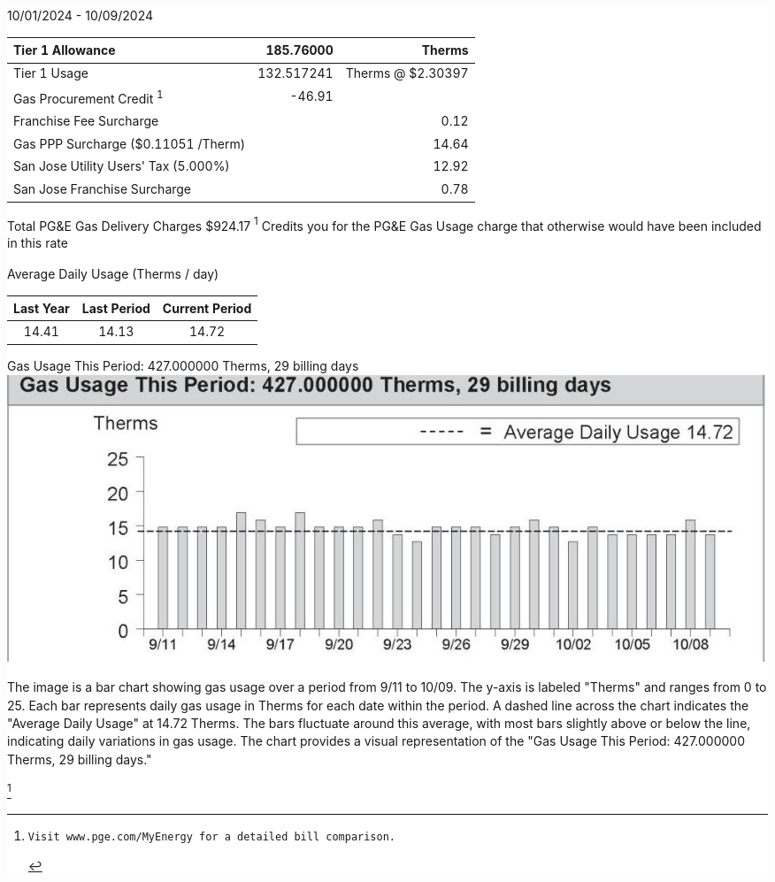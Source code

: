10/01/2024 - 10/09/2024

| Tier 1 Allowance | 185.76000 | Therms |
| :-- | --: | --: |
| Tier 1 Usage | 132.517241 | Therms @ \$2.30397 |
| Gas Procurement Credit ${ }^{1}$ | -46.91 |  |
| Franchise Fee Surcharge |  | 0.12 |
| Gas PPP Surcharge (\$0.11051 /Therm) |  | 14.64 |
| San Jose Utility Users' Tax (5.000\%) |  | 12.92 |
| San Jose Franchise Surcharge |  | 0.78 |

Total PG\&E Gas Delivery Charges
\$924.17
${ }^{1}$ Credits you for the PG\&E Gas Usage charge that otherwise would have been included in this rate

Average Daily Usage (Therms / day)

| Last Year | Last Period | Current Period |
| :--: | :--: | :--: |
| 14.41 | 14.13 | 14.72 |

Gas Usage This Period: 427.000000 Therms, 29 billing days
![](images/img-5.jpeg)

The image is a bar chart showing gas usage over a period from 9/11 to 10/09. The y-axis is labeled "Therms" and ranges from 0 to 25. Each bar represents daily gas usage in Therms for each date within the period. A dashed line across the chart indicates the "Average Daily Usage" at 14.72 Therms. The bars fluctuate around this average, with most bars slightly above or below the line, indicating daily variations in gas usage. The chart provides a visual representation of the "Gas Usage This Period: 427.000000 Therms, 29 billing days."

[^0]
[^0]:    Visit www.pge.com/MyEnergy for a detailed bill comparison.


[^0]:    "PG\&E" refers to Pacific Gas and Electric Company, a subsidiary of PG\&E Corporation, © 2024 Pacific Gas and Electric Company. All rights reserved.